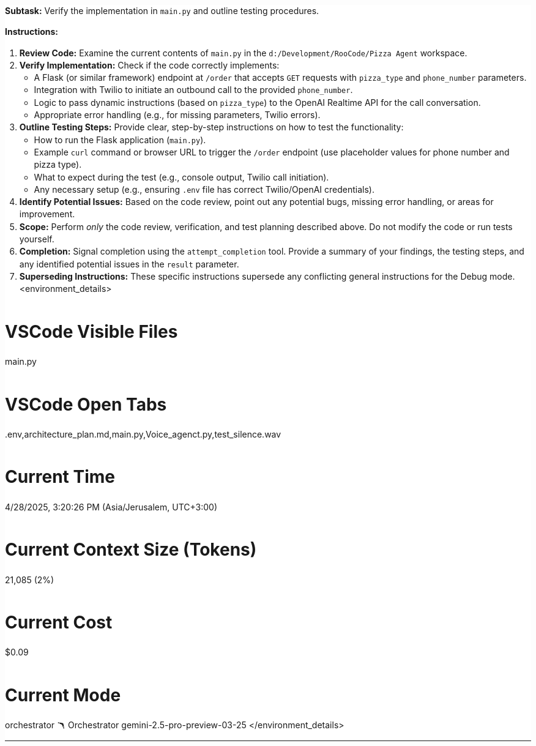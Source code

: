 **Subtask:** Verify the implementation in `main.py` and outline testing procedures.

**Instructions:**

1.  **Review Code:** Examine the current contents of `main.py` in the `d:/Development/RooCode/Pizza Agent` workspace.
2.  **Verify Implementation:** Check if the code correctly implements:
    *   A Flask (or similar framework) endpoint at `/order` that accepts `GET` requests with `pizza_type` and `phone_number` parameters.
    *   Integration with Twilio to initiate an outbound call to the provided `phone_number`.
    *   Logic to pass dynamic instructions (based on `pizza_type`) to the OpenAI Realtime API for the call conversation.
    *   Appropriate error handling (e.g., for missing parameters, Twilio errors).
3.  **Outline Testing Steps:** Provide clear, step-by-step instructions on how to test the functionality:
    *   How to run the Flask application (`main.py`).
    *   Example `curl` command or browser URL to trigger the `/order` endpoint (use placeholder values for phone number and pizza type).
    *   What to expect during the test (e.g., console output, Twilio call initiation).
    *   Any necessary setup (e.g., ensuring `.env` file has correct Twilio/OpenAI credentials).
4.  **Identify Potential Issues:** Based on the code review, point out any potential bugs, missing error handling, or areas for improvement.
5.  **Scope:** Perform *only* the code review, verification, and test planning described above. Do not modify the code or run tests yourself.
6.  **Completion:** Signal completion using the `attempt_completion` tool. Provide a summary of your findings, the testing steps, and any identified potential issues in the `result` parameter.
7.  **Superseding Instructions:** These specific instructions supersede any conflicting general instructions for the Debug mode.
<environment_details>
# VSCode Visible Files
main.py

# VSCode Open Tabs
.env,architecture_plan.md,main.py,Voice_agenct.py,test_silence.wav

# Current Time
4/28/2025, 3:20:26 PM (Asia/Jerusalem, UTC+3:00)

# Current Context Size (Tokens)
21,085 (2%)

# Current Cost
$0.09

# Current Mode
<slug>orchestrator</slug>
<name>🪃 Orchestrator</name>
<model>gemini-2.5-pro-preview-03-25</model>
</environment_details>

---